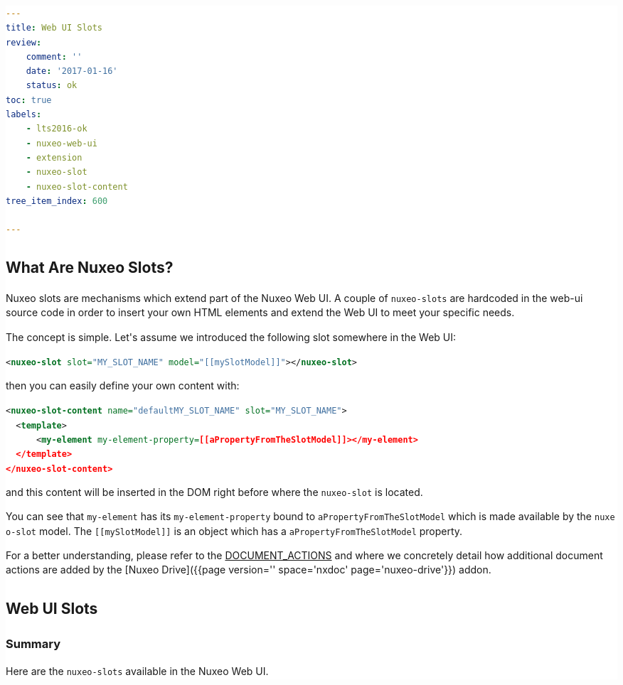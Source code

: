 ```yaml
---
title: Web UI Slots
review:
    comment: ''
    date: '2017-01-16'
    status: ok
toc: true
labels:
    - lts2016-ok
    - nuxeo-web-ui
    - extension
    - nuxeo-slot
    - nuxeo-slot-content
tree_item_index: 600

---
```


## What Are Nuxeo Slots?

Nuxeo slots are mechanisms which extend part of the Nuxeo Web UI. A couple of `nuxeo-slots` are hardcoded in the web-ui source code in order to insert your own HTML elements and extend the Web UI to meet your specific needs.

The concept is simple. Let's assume we introduced the following slot somewhere in the Web UI:

```xml
<nuxeo-slot slot="MY_SLOT_NAME" model="[[mySlotModel]]"></nuxeo-slot>
```
then you can easily define your own content with:

```xml
<nuxeo-slot-content name="defaultMY_SLOT_NAME" slot="MY_SLOT_NAME">
  <template>
      <my-element my-element-property=[[aPropertyFromTheSlotModel]]></my-element>
  </template>
</nuxeo-slot-content>
```
and this content will be inserted in the DOM right before where the `nuxeo-slot` is located.

You can see that `my-element` has its `my-element-property` bound to `aPropertyFromTheSlotModel` which is made available by the `nuxeo-slot` model. The `[[mySlotModel]]` is an object which has a `aPropertyFromTheSlotModel` property.

For a better understanding, please refer to the [DOCUMENT_ACTIONS](#document_actions) and where we concretely detail how additional document actions are added by the [Nuxeo Drive]({{page version='' space='nxdoc' page='nuxeo-drive'}}) addon.

## Web UI Slots

### Summary
Here are the `nuxeo-slots` available in the Nuxeo Web UI.
